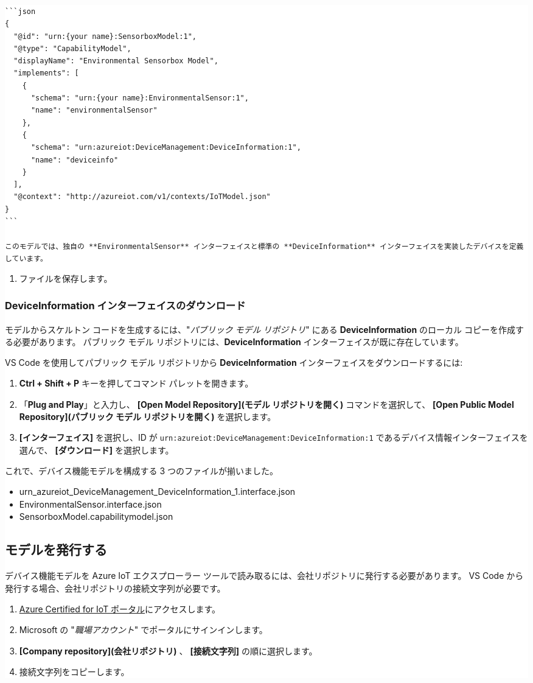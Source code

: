     ```json
    {
      "@id": "urn:{your name}:SensorboxModel:1",
      "@type": "CapabilityModel",
      "displayName": "Environmental Sensorbox Model",
      "implements": [
        {
          "schema": "urn:{your name}:EnvironmentalSensor:1",
          "name": "environmentalSensor"
        },
        {
          "schema": "urn:azureiot:DeviceManagement:DeviceInformation:1",
          "name": "deviceinfo"
        }
      ],
      "@context": "http://azureiot.com/v1/contexts/IoTModel.json"
    }
    ```

    このモデルでは、独自の **EnvironmentalSensor** インターフェイスと標準の **DeviceInformation** インターフェイスを実装したデバイスを定義しています。

1. ファイルを保存します。

### <a name="download-the-deviceinformation-interface"></a>DeviceInformation インターフェイスのダウンロード

モデルからスケルトン コードを生成するには、"*パブリック モデル リポジトリ*" にある **DeviceInformation** のローカル コピーを作成する必要があります。 パブリック モデル リポジトリには、**DeviceInformation** インターフェイスが既に存在しています。

VS Code を使用してパブリック モデル リポジトリから **DeviceInformation** インターフェイスをダウンロードするには:

1. **Ctrl + Shift + P** キーを押してコマンド パレットを開きます。

1. 「**Plug and Play**」と入力し、 **[Open Model Repository]\(モデル リポジトリを開く\)** コマンドを選択して、 **[Open Public Model Repository]\(パブリック モデル リポジトリを開く\)** を選択します。

1. **[インターフェイス]** を選択し、ID が `urn:azureiot:DeviceManagement:DeviceInformation:1` であるデバイス情報インターフェイスを選んで、 **[ダウンロード]** を選択します。

これで、デバイス機能モデルを構成する 3 つのファイルが揃いました。

* urn_azureiot_DeviceManagement_DeviceInformation_1.interface.json
* EnvironmentalSensor.interface.json
* SensorboxModel.capabilitymodel.json

## <a name="publish-the-model"></a>モデルを発行する

デバイス機能モデルを Azure IoT エクスプローラー ツールで読み取るには、会社リポジトリに発行する必要があります。 VS Code から発行する場合、会社リポジトリの接続文字列が必要です。

1. [Azure Certified for IoT ポータル](https://aka.ms/ACFI)にアクセスします。

1. Microsoft の "_職場アカウント_" でポータルにサインインします。

1. **[Company repository]\(会社リポジトリ\)** 、 **[接続文字列]** の順に選択します。

1. 接続文字列をコピーします。
